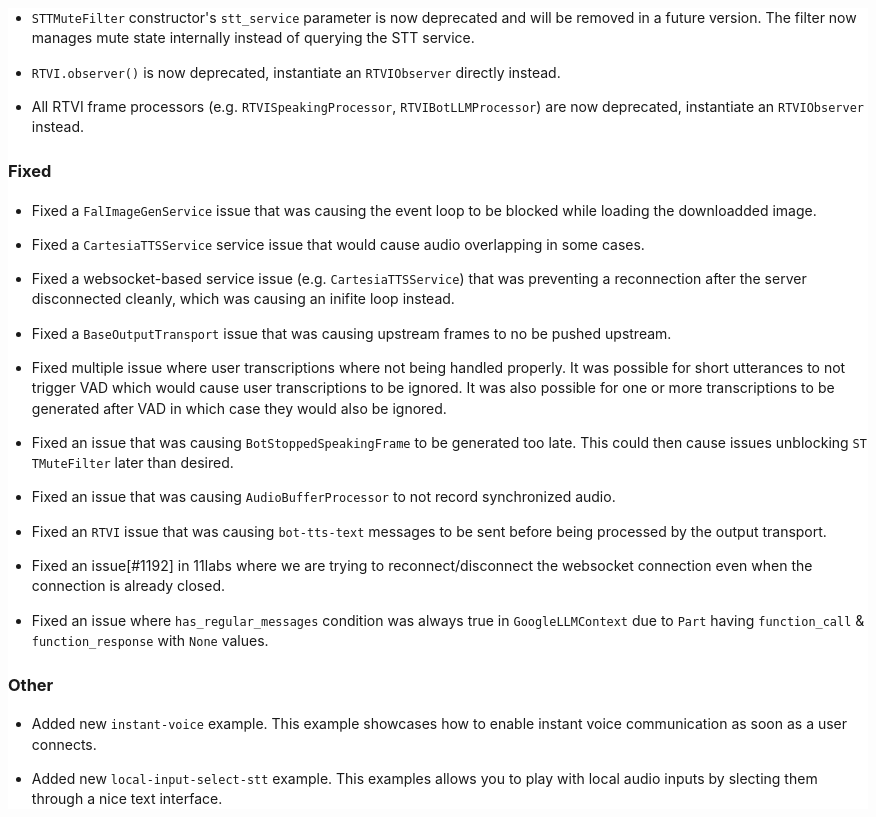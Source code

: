- `STTMuteFilter` constructor's `stt_service` parameter is now deprecated and
  will be removed in a future version. The filter now manages mute state
  internally instead of querying the STT service.

- `RTVI.observer()` is now deprecated, instantiate an `RTVIObserver` directly
  instead.

- All RTVI frame processors (e.g. `RTVISpeakingProcessor`,
  `RTVIBotLLMProcessor`) are now deprecated, instantiate an `RTVIObserver`
  instead.

### Fixed

- Fixed a `FalImageGenService` issue that was causing the event loop to be
  blocked while loading the downloadded image.

- Fixed a `CartesiaTTSService` service issue that would cause audio overlapping
  in some cases.

- Fixed a websocket-based service issue (e.g. `CartesiaTTSService`) that was
  preventing a reconnection after the server disconnected cleanly, which was
  causing an inifite loop instead.

- Fixed a `BaseOutputTransport` issue that was causing upstream frames to no be
  pushed upstream.

- Fixed multiple issue where user transcriptions where not being handled
  properly. It was possible for short utterances to not trigger VAD which would
  cause user transcriptions to be ignored. It was also possible for one or more
  transcriptions to be generated after VAD in which case they would also be
  ignored.

- Fixed an issue that was causing `BotStoppedSpeakingFrame` to be generated too
  late. This could then cause issues unblocking `STTMuteFilter` later than
  desired.

- Fixed an issue that was causing `AudioBufferProcessor` to not record
  synchronized audio.

- Fixed an `RTVI` issue that was causing `bot-tts-text` messages to be sent
  before being processed by the output transport.

- Fixed an issue[#1192] in 11labs where we are trying to reconnect/disconnect
  the websocket connection even when the connection is already closed.

- Fixed an issue where `has_regular_messages` condition was always true in
  `GoogleLLMContext` due to `Part` having `function_call` & `function_response`
  with `None` values.

### Other

- Added new `instant-voice` example. This example showcases how to enable
  instant voice communication as soon as a user connects.

- Added new `local-input-select-stt` example. This examples allows you to play
  with local audio inputs by slecting them through a nice text interface.
